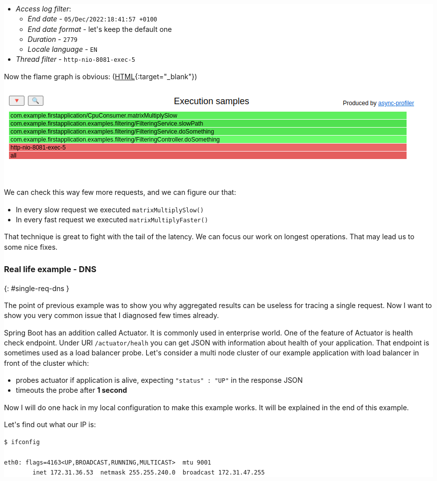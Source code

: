- _Access log filter_:
  - _End date_ - ```05/Dec/2022:18:41:57 +0100```
  - _End date format_ - let's keep the default one
  - _Duration_ - ```2779```
  - _Locale language_ - ```EN```
- _Thread filter_ - ```http-nio-8081-exec-5```

Now the flame graph is obvious:
([HTML](/assets/async-demos/filtering-2.html){:target="_blank"})

![alt text](/assets/async-demos/filtering-2.png "flames")

We can check this way few more requests, and we can figure our that:

- In every slow request we executed ```matrixMultiplySlow()```
- In every fast request we executed ```matrixMultiplyFaster()```

That technique is great to fight with the tail of the latency. We can focus our work on longest
operations. That may lead us to some nice fixes.

### Real life example - DNS
{: #single-req-dns }

The point of previous example was to show you why aggregated results can be useless for tracing
a single request. Now I want to show you very common issue that I diagnosed few times already.

Spring Boot has an addition called Actuator. It is commonly used in enterprise world. One of the
feature of Actuator is health check endpoint. Under URI ```/actuator/healh``` you can get JSON
with information about health of your application. That endpoint is sometimes used as a load
balancer probe. Let's consider a multi node cluster of our example application with load
balancer in front of the cluster which:

- probes actuator if application is alive, expecting ```"status" : "UP"``` in the response JSON
- timeouts the probe after **1 second**

Now I will do one hack in my local configuration to make this example works. It will be explained in the end
of this example.

Let's find out what our IP is:

```shell
$ ifconfig 

eth0: flags=4163<UP,BROADCAST,RUNNING,MULTICAST>  mtu 9001
        inet 172.31.36.53  netmask 255.255.240.0  broadcast 172.31.47.255
```
